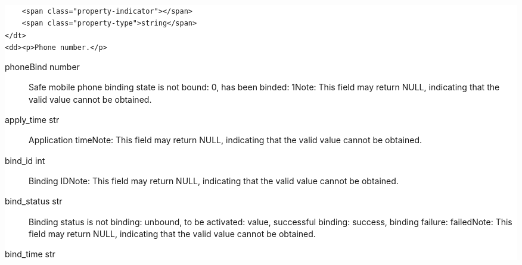         <span class="property-indicator"></span>
        <span class="property-type">string</span>
    </dt>
    <dd><p>Phone number.</p>
</dd><dt class="property-optional"
            title="Optional">
        <span id="state_phonebind_nodejs">
<a data-swiftype-name="resource-property" data-swiftype-type="text" href="#state_phonebind_nodejs" style="color: inherit; text-decoration: inherit;">phone<wbr>Bind</a>
</span>
        <span class="property-indicator"></span>
        <span class="property-type">number</span>
    </dt>
    <dd><p>Safe mobile phone binding state is not bound: 0, has been binded: 1Note: This field may return NULL, indicating that the valid value cannot be obtained.</p>
</dd></dl>
</pulumi-choosable>
</div>

<div>
<pulumi-choosable type="language" values="python">
<dl class="resources-properties"><dt class="property-optional"
            title="Optional">
        <span id="state_apply_time_python">
<a data-swiftype-name="resource-property" data-swiftype-type="text" href="#state_apply_time_python" style="color: inherit; text-decoration: inherit;">apply_<wbr>time</a>
</span>
        <span class="property-indicator"></span>
        <span class="property-type">str</span>
    </dt>
    <dd><p>Application timeNote: This field may return NULL, indicating that the valid value cannot be obtained.</p>
</dd><dt class="property-optional"
            title="Optional">
        <span id="state_bind_id_python">
<a data-swiftype-name="resource-property" data-swiftype-type="text" href="#state_bind_id_python" style="color: inherit; text-decoration: inherit;">bind_<wbr>id</a>
</span>
        <span class="property-indicator"></span>
        <span class="property-type">int</span>
    </dt>
    <dd><p>Binding IDNote: This field may return NULL, indicating that the valid value cannot be obtained.</p>
</dd><dt class="property-optional"
            title="Optional">
        <span id="state_bind_status_python">
<a data-swiftype-name="resource-property" data-swiftype-type="text" href="#state_bind_status_python" style="color: inherit; text-decoration: inherit;">bind_<wbr>status</a>
</span>
        <span class="property-indicator"></span>
        <span class="property-type">str</span>
    </dt>
    <dd><p>Binding status is not binding: unbound, to be activated: value, successful binding: success, binding failure: failedNote: This field may return NULL, indicating that the valid value cannot be obtained.</p>
</dd><dt class="property-optional"
            title="Optional">
        <span id="state_bind_time_python">
<a data-swiftype-name="resource-property" data-swiftype-type="text" href="#state_bind_time_python" style="color: inherit; text-decoration: inherit;">bind_<wbr>time</a>
</span>
        <span class="property-indicator"></span>
        <span class="property-type">str</span>
    </dt>